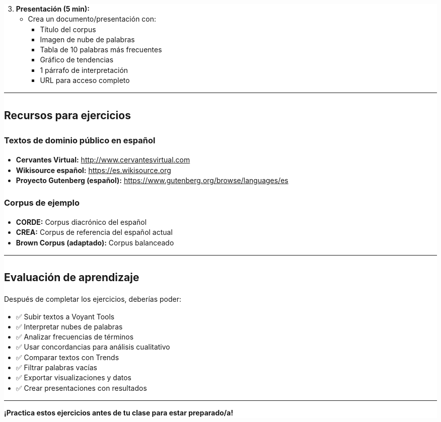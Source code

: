 3. **Presentación (5 min):**
   - Crea un documento/presentación con:
     * Título del corpus
     * Imagen de nube de palabras
     * Tabla de 10 palabras más frecuentes
     * Gráfico de tendencias
     * 1 párrafo de interpretación
     * URL para acceso completo

---

## Recursos para ejercicios

### Textos de dominio público en español
- **Cervantes Virtual:** http://www.cervantesvirtual.com
- **Wikisource español:** https://es.wikisource.org
- **Proyecto Gutenberg (español):** https://www.gutenberg.org/browse/languages/es

### Corpus de ejemplo
- **CORDE:** Corpus diacrónico del español
- **CREA:** Corpus de referencia del español actual
- **Brown Corpus (adaptado):** Corpus balanceado

---

## Evaluación de aprendizaje

Después de completar los ejercicios, deberías poder:

- ✅ Subir textos a Voyant Tools
- ✅ Interpretar nubes de palabras
- ✅ Analizar frecuencias de términos
- ✅ Usar concordancias para análisis cualitativo
- ✅ Comparar textos con Trends
- ✅ Filtrar palabras vacías
- ✅ Exportar visualizaciones y datos
- ✅ Crear presentaciones con resultados

---

**¡Practica estos ejercicios antes de tu clase para estar preparado/a!**
